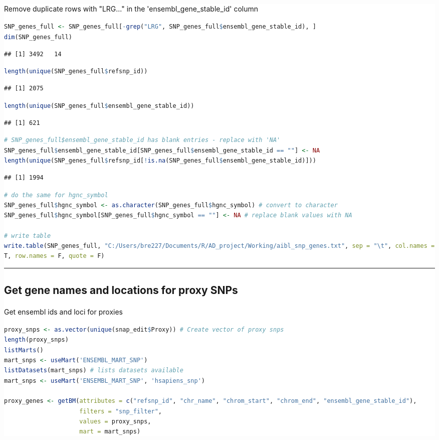 Remove duplicate rows with "LRG..." in the 'ensembl_gene_stable_id' column


```r
SNP_genes_full <- SNP_genes_full[-grep("LRG", SNP_genes_full$ensembl_gene_stable_id), ]
dim(SNP_genes_full)
```

```
## [1] 3492   14
```

```r
length(unique(SNP_genes_full$refsnp_id))
```

```
## [1] 2075
```

```r
length(unique(SNP_genes_full$ensembl_gene_stable_id))
```

```
## [1] 621
```

```r
# SNP_genes_full$ensembl_gene_stable_id has blank entries - replace with 'NA'
SNP_genes_full$ensembl_gene_stable_id[SNP_genes_full$ensembl_gene_stable_id == ""] <- NA
length(unique(SNP_genes_full$refsnp_id[!is.na(SNP_genes_full$ensembl_gene_stable_id)]))
```

```
## [1] 1994
```

```r
# do the same for hgnc_symbol
SNP_genes_full$hgnc_symbol <- as.character(SNP_genes_full$hgnc_symbol) # convert to character
SNP_genes_full$hgnc_symbol[SNP_genes_full$hgnc_symbol == ""] <- NA # replace blank values with NA

# write table
write.table(SNP_genes_full, "C:/Users/bre227/Documents/R/AD_project/Working/aibl_snp_genes.txt", sep = "\t", col.names = T, row.names = F, quote = F)
```

***

## Get gene names and locations for proxy SNPs

Get ensembl ids and loci for proxies


```r
proxy_snps <- as.vector(unique(snap_edit$Proxy)) # Create vector of proxy snps
length(proxy_snps)
listMarts()
mart_snps <- useMart('ENSEMBL_MART_SNP')
listDatasets(mart_snps) # lists datasets available
mart_snps <- useMart('ENSEMBL_MART_SNP', 'hsapiens_snp')

proxy_genes <- getBM(attributes = c("refsnp_id", "chr_name", "chrom_start", "chrom_end", "ensembl_gene_stable_id"),
                     filters = "snp_filter",
                     values = proxy_snps,
                     mart = mart_snps)
```
